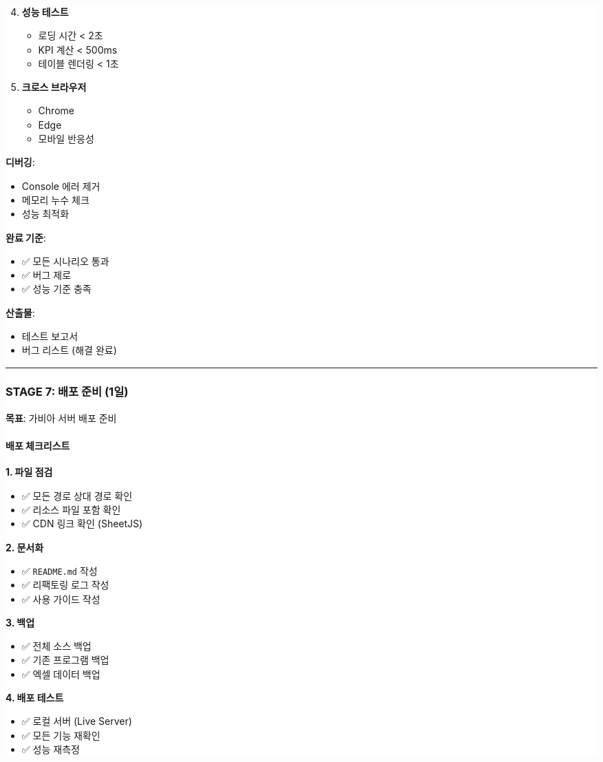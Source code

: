 4. **성능 테스트**
   - 로딩 시간 < 2초
   - KPI 계산 < 500ms
   - 테이블 렌더링 < 1초

5. **크로스 브라우저**
   - Chrome
   - Edge
   - 모바일 반응성

**디버깅**:

- Console 에러 제거
- 메모리 누수 체크
- 성능 최적화

**완료 기준**:

- ✅ 모든 시나리오 통과
- ✅ 버그 제로
- ✅ 성능 기준 충족

**산출물**:

- 테스트 보고서
- 버그 리스트 (해결 완료)

---

### STAGE 7: 배포 준비 (1일)

**목표**: 가비아 서버 배포 준비

#### 배포 체크리스트

**1. 파일 점검**

- ✅ 모든 경로 상대 경로 확인
- ✅ 리소스 파일 포함 확인
- ✅ CDN 링크 확인 (SheetJS)

**2. 문서화**

- ✅ `README.md` 작성
- ✅ 리팩토링 로그 작성
- ✅ 사용 가이드 작성

**3. 백업**

- ✅ 전체 소스 백업
- ✅ 기존 프로그램 백업
- ✅ 엑셀 데이터 백업

**4. 배포 테스트**

- ✅ 로컬 서버 (Live Server)
- ✅ 모든 기능 재확인
- ✅ 성능 재측정
